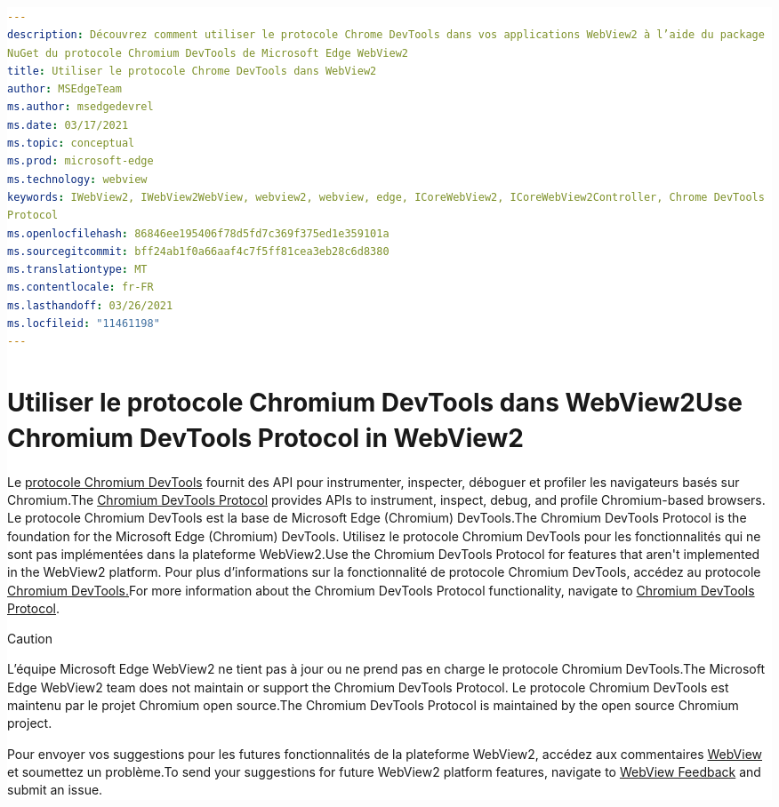 ```yaml
---
description: Découvrez comment utiliser le protocole Chrome DevTools dans vos applications WebView2 à l’aide du package NuGet du protocole Chromium DevTools de Microsoft Edge WebView2
title: Utiliser le protocole Chrome DevTools dans WebView2
author: MSEdgeTeam
ms.author: msedgedevrel
ms.date: 03/17/2021
ms.topic: conceptual
ms.prod: microsoft-edge
ms.technology: webview
keywords: IWebView2, IWebView2WebView, webview2, webview, edge, ICoreWebView2, ICoreWebView2Controller, Chrome DevTools Protocol
ms.openlocfilehash: 86846ee195406f78d5fd7c369f375ed1e359101a
ms.sourcegitcommit: bff24ab1f0a66aaf4c7f5ff81cea3eb28c6d8380
ms.translationtype: MT
ms.contentlocale: fr-FR
ms.lasthandoff: 03/26/2021
ms.locfileid: "11461198"
---
```

# <a name="use-chromium-devtools-protocol-in-webview2"></a><span data-ttu-id="96d8c-104">Utiliser le protocole Chromium DevTools dans WebView2</span><span class="sxs-lookup"><span data-stu-id="96d8c-104">Use Chromium DevTools Protocol in WebView2</span></span>  

<span data-ttu-id="96d8c-105">Le [protocole Chromium DevTools][GitHubChromedevtoolsDevtoolsProtocol] fournit des API pour instrumenter, inspecter, déboguer et profiler les navigateurs basés sur Chromium.</span><span class="sxs-lookup"><span data-stu-id="96d8c-105">The [Chromium DevTools Protocol][GitHubChromedevtoolsDevtoolsProtocol] provides APIs to instrument, inspect, debug, and profile Chromium-based browsers.</span></span>  <span data-ttu-id="96d8c-106">Le protocole Chromium DevTools est la base de Microsoft Edge \(Chromium\) DevTools.</span><span class="sxs-lookup"><span data-stu-id="96d8c-106">The Chromium DevTools Protocol is the foundation for the Microsoft Edge \(Chromium\) DevTools.</span></span>  <span data-ttu-id="96d8c-107">Utilisez le protocole Chromium DevTools pour les fonctionnalités qui ne sont pas implémentées dans la plateforme WebView2.</span><span class="sxs-lookup"><span data-stu-id="96d8c-107">Use the Chromium DevTools Protocol for features that aren't implemented in the WebView2 platform.</span></span>  <span data-ttu-id="96d8c-108">Pour plus d’informations sur la fonctionnalité de protocole Chromium DevTools, accédez au protocole [Chromium DevTools.][GitHubChromedevtoolsDevtoolsProtocol]</span><span class="sxs-lookup"><span data-stu-id="96d8c-108">For more information about the Chromium DevTools Protocol functionality, navigate to [Chromium DevTools Protocol][GitHubChromedevtoolsDevtoolsProtocol].</span></span>  

> [!CAUTION]
> <span data-ttu-id="96d8c-109">L’équipe Microsoft Edge WebView2 ne tient pas à jour ou ne prend pas en charge le protocole Chromium DevTools.</span><span class="sxs-lookup"><span data-stu-id="96d8c-109">The Microsoft Edge WebView2 team does not maintain or support the Chromium DevTools Protocol.</span></span>  <span data-ttu-id="96d8c-110">Le protocole Chromium DevTools est maintenu par le projet Chromium open source.</span><span class="sxs-lookup"><span data-stu-id="96d8c-110">The Chromium DevTools Protocol is maintained by the open source Chromium project.</span></span>  
> 
> <span data-ttu-id="96d8c-111">Pour envoyer vos suggestions pour les futures fonctionnalités de la plateforme WebView2, accédez aux commentaires [WebView][GithubMicrosoftedgeWebview2feedback] et soumettez un problème.</span><span class="sxs-lookup"><span data-stu-id="96d8c-111">To send your suggestions for future WebView2 platform features, navigate to [WebView Feedback][GithubMicrosoftedgeWebview2feedback] and submit an issue.</span></span>  


[Webview2GettingstartedWinforms]: /microsoft-edge/webview2/gettingstarted/winforms "Mise en place de WebView2 dans Windows Forms | Documents Microsoft"  
[Webview2GettingstartedWpf]: /microsoft-edge/webview2/gettingstarted/wpf "Mise en place de WebView2 dans WPF | Documents Microsoft"  
[DotnetApiMicrosoftWebWebview2CoreCorewebview2GetdevtoolsprotocoleventreceiverViewWebview2Dotnet1077444]: /dotnet/api/microsoft.web.webview2.core.corewebview2.getdevtoolsprotocoleventreceiver?view=webview2-dotnet-1.0.774.44&preserve-view=true "Méthode CoreWebView2.GetDevToolsProtocolEventReceiver(String) | Documents Microsoft"  
[DotnetApiMicrosoftWebWebview2CoreCorewebview2CalldevtoolsprotocolmethodasyncViewWebview2Dotnet1077444MicrosoftWebWebView2CoreCorewebview2CalldevtoolsprotocolmethodsyncSystemStringSystemString]: /dotnet/api/microsoft.web.webview2.core.corewebview2.calldevtoolsprotocolmethodasync?view=webview2-dotnet-1.0.774.44&preserve-view=true#Microsoft_Web_WebView2_Core_CoreWebView2_CallDevToolsProtocolMethodAsync_System_String_System_String_ "Méthode CoreWebView2.CallDevToolsProtocolMethodAsync(String, String) | Documents Microsoft"  
[Webview2ReferenceWin32Icorewebview2ViewWebview21077444Calldevtoolsprotocolmethod]: /microsoft-edge/webview2/reference/win32/icorewebview2?view=webview2-1.0.774.44&preserve-view=true#calldevtoolsprotocolmethod "CallDevToolsProtocolMethod - interface ICoreWebView2 | Documents Microsoft"  
[Webview2ReferenceWin32Icorewebview2devtoolsprotocoleventreceiverViewWebview21077444]: /microsoft-edge/webview2/reference/win32/icorewebview2devtoolsprotocoleventreceiver?view=webview2-1.0.774.44&preserve-view=true "interface ICoreWebView2DevToolsProtocolEventReceiver | Documents Microsoft"  
[BingMaps]: https://www.bing.com/maps "Cartes Bing"  
[GitHubChromedevtoolsDevtoolsProtocol]: https://chromedevtools.github.io/devtools-protocol "Protocole Chrome DevTools | GitHub"  
[GithubChromedevtoolsDevtoolsProtocolTotEmulationMethodSetgeolocationoverride]: https://chromedevtools.github.io/devtools-protocol/tot/Emulation/#method-setGeolocationOverride "Emulation.setGeolocationOverride - Protocole Chrome DevTools | GitHub"  
[GithubMicrosoftedgeWebview2feedback]: https://github.com/MicrosoftEdge/WebView2Feedback "WebView Feedback | GitHub"  
[GithubMicrosoftedgeWebview2samples]: https://github.com/MicrosoftEdge/WebView2Samples "Exemples webView2 | GitHub"  
[ChromiumBugsChromiumIssuesEntryComponentsPlatformDevtoolsPlatform]: https://bugs.chromium.org/p/chromium/issues/entry?components=Platform%3EDevTools%3EPlatform "Rapport de | Bogues Chromium"  
[NugetPackagesMicrosoftWebWebView2DevToolsprotocolextension]: https://www.nuget.org/packages/Microsoft.Web.WebView2.DevToolsProtocolExtension "Microsoft.Web.WebView2.DevToolsProtocolExtension | NuGet QA Gallery"  
